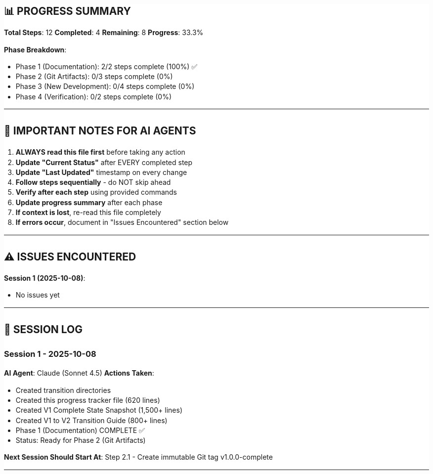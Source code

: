 
## 📊 **PROGRESS SUMMARY**

**Total Steps**: 12
**Completed**: 4
**Remaining**: 8
**Progress**: 33.3%

**Phase Breakdown**:
- Phase 1 (Documentation): 2/2 steps complete (100%) ✅
- Phase 2 (Git Artifacts): 0/3 steps complete (0%)
- Phase 3 (New Development): 0/4 steps complete (0%)
- Phase 4 (Verification): 0/2 steps complete (0%)

---

## 🔔 **IMPORTANT NOTES FOR AI AGENTS**

1. **ALWAYS read this file first** before taking any action
2. **Update "Current Status"** after EVERY completed step
3. **Update "Last Updated"** timestamp on every change
4. **Follow steps sequentially** - do NOT skip ahead
5. **Verify after each step** using provided commands
6. **Update progress summary** after each phase
7. **If context is lost**, re-read this file completely
8. **If errors occur**, document in "Issues Encountered" section below

---

## ⚠️ **ISSUES ENCOUNTERED**

**Session 1 (2025-10-08)**:
- No issues yet

---

## 📝 **SESSION LOG**

### Session 1 - 2025-10-08
**AI Agent**: Claude (Sonnet 4.5)
**Actions Taken**:
- Created transition directories
- Created this progress tracker file (620 lines)
- Created V1 Complete State Snapshot (1,500+ lines)
- Created V1 to V2 Transition Guide (800+ lines)
- Phase 1 (Documentation) COMPLETE ✅
- Status: Ready for Phase 2 (Git Artifacts)

**Next Session Should Start At**: Step 2.1 - Create immutable Git tag v1.0.0-complete

---
